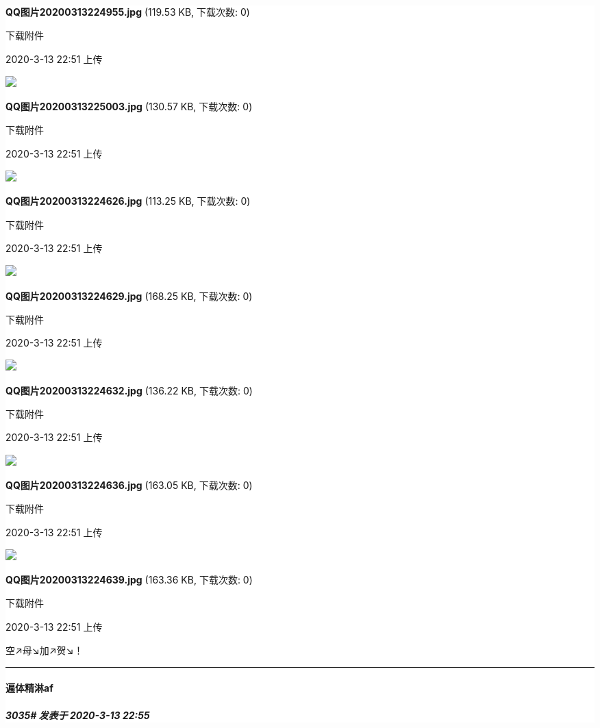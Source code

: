 <strong>QQ图片20200313224955.jpg</strong> (119.53 KB, 下载次数: 0)

下载附件

2020-3-13 22:51 上传

<img src="https://img.saraba1st.com/forum/202003/13/225110tjbzhfrzhrz84zhh.jpg" referrerpolicy="no-referrer">

<strong>QQ图片20200313225003.jpg</strong> (130.57 KB, 下载次数: 0)

下载附件

2020-3-13 22:51 上传

<img src="https://img.saraba1st.com/forum/202003/13/225111pvvagwawww00d8v8.jpg" referrerpolicy="no-referrer">

<strong>QQ图片20200313224626.jpg</strong> (113.25 KB, 下载次数: 0)

下载附件

2020-3-13 22:51 上传

<img src="https://img.saraba1st.com/forum/202003/13/225111uzjjqr2ljc68cn88.jpg" referrerpolicy="no-referrer">

<strong>QQ图片20200313224629.jpg</strong> (168.25 KB, 下载次数: 0)

下载附件

2020-3-13 22:51 上传

<img src="https://img.saraba1st.com/forum/202003/13/225111tozdgll566p5pmpg.jpg" referrerpolicy="no-referrer">

<strong>QQ图片20200313224632.jpg</strong> (136.22 KB, 下载次数: 0)

下载附件

2020-3-13 22:51 上传

<img src="https://img.saraba1st.com/forum/202003/13/225112tiq7vv7zmm7zoffy.jpg" referrerpolicy="no-referrer">

<strong>QQ图片20200313224636.jpg</strong> (163.05 KB, 下载次数: 0)

下载附件

2020-3-13 22:51 上传

<img src="https://img.saraba1st.com/forum/202003/13/225112zni8enbun5zroobe.jpg" referrerpolicy="no-referrer">

<strong>QQ图片20200313224639.jpg</strong> (163.36 KB, 下载次数: 0)

下载附件

2020-3-13 22:51 上传

空↗母↘加↗贺↘！

*****

####  遍体精淋af  
##### 3035#       发表于 2020-3-13 22:55
